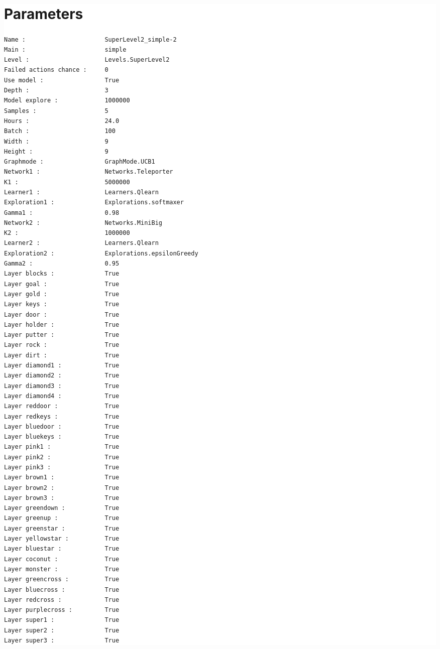 
# Parameters

    Name :                      SuperLevel2_simple-2
    Main :                      simple
    Level :                     Levels.SuperLevel2
    Failed actions chance :     0
    Use model :                 True
    Depth :                     3
    Model explore :             1000000
    Samples :                   5
    Hours :                     24.0
    Batch :                     100
    Width :                     9
    Height :                    9
    Graphmode :                 GraphMode.UCB1
    Network1 :                  Networks.Teleporter
    K1 :                        5000000
    Learner1 :                  Learners.Qlearn
    Exploration1 :              Explorations.softmaxer
    Gamma1 :                    0.98
    Network2 :                  Networks.MiniBig
    K2 :                        1000000
    Learner2 :                  Learners.Qlearn
    Exploration2 :              Explorations.epsilonGreedy
    Gamma2 :                    0.95
    Layer blocks :              True
    Layer goal :                True
    Layer gold :                True
    Layer keys :                True
    Layer door :                True
    Layer holder :              True
    Layer putter :              True
    Layer rock :                True
    Layer dirt :                True
    Layer diamond1 :            True
    Layer diamond2 :            True
    Layer diamond3 :            True
    Layer diamond4 :            True
    Layer reddoor :             True
    Layer redkeys :             True
    Layer bluedoor :            True
    Layer bluekeys :            True
    Layer pink1 :               True
    Layer pink2 :               True
    Layer pink3 :               True
    Layer brown1 :              True
    Layer brown2 :              True
    Layer brown3 :              True
    Layer greendown :           True
    Layer greenup :             True
    Layer greenstar :           True
    Layer yellowstar :          True
    Layer bluestar :            True
    Layer coconut :             True
    Layer monster :             True
    Layer greencross :          True
    Layer bluecross :           True
    Layer redcross :            True
    Layer purplecross :         True
    Layer super1 :              True
    Layer super2 :              True
    Layer super3 :              True